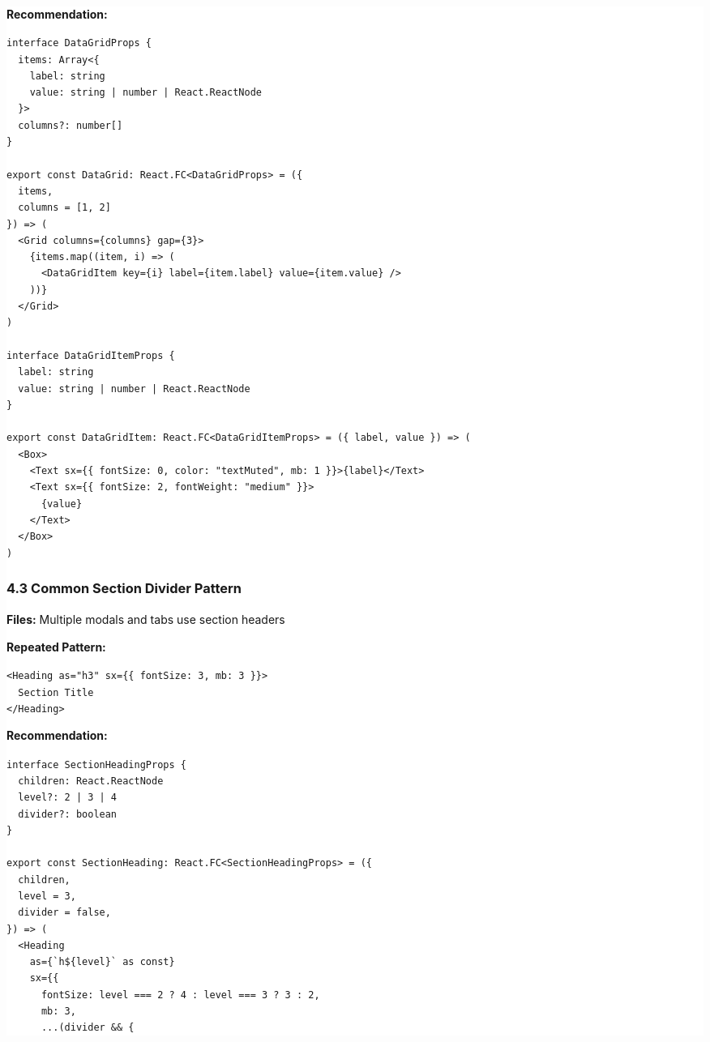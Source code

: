 **Recommendation:**
```tsx
interface DataGridProps {
  items: Array<{
    label: string
    value: string | number | React.ReactNode
  }>
  columns?: number[]
}

export const DataGrid: React.FC<DataGridProps> = ({
  items,
  columns = [1, 2]
}) => (
  <Grid columns={columns} gap={3}>
    {items.map((item, i) => (
      <DataGridItem key={i} label={item.label} value={item.value} />
    ))}
  </Grid>
)

interface DataGridItemProps {
  label: string
  value: string | number | React.ReactNode
}

export const DataGridItem: React.FC<DataGridItemProps> = ({ label, value }) => (
  <Box>
    <Text sx={{ fontSize: 0, color: "textMuted", mb: 1 }}>{label}</Text>
    <Text sx={{ fontSize: 2, fontWeight: "medium" }}>
      {value}
    </Text>
  </Box>
)
```

### 4.3 Common Section Divider Pattern

**Files:** Multiple modals and tabs use section headers

**Repeated Pattern:**
```tsx
<Heading as="h3" sx={{ fontSize: 3, mb: 3 }}>
  Section Title
</Heading>
```

**Recommendation:**
```tsx
interface SectionHeadingProps {
  children: React.ReactNode
  level?: 2 | 3 | 4
  divider?: boolean
}

export const SectionHeading: React.FC<SectionHeadingProps> = ({
  children,
  level = 3,
  divider = false,
}) => (
  <Heading
    as={`h${level}` as const}
    sx={{
      fontSize: level === 2 ? 4 : level === 3 ? 3 : 2,
      mb: 3,
      ...(divider && {
```